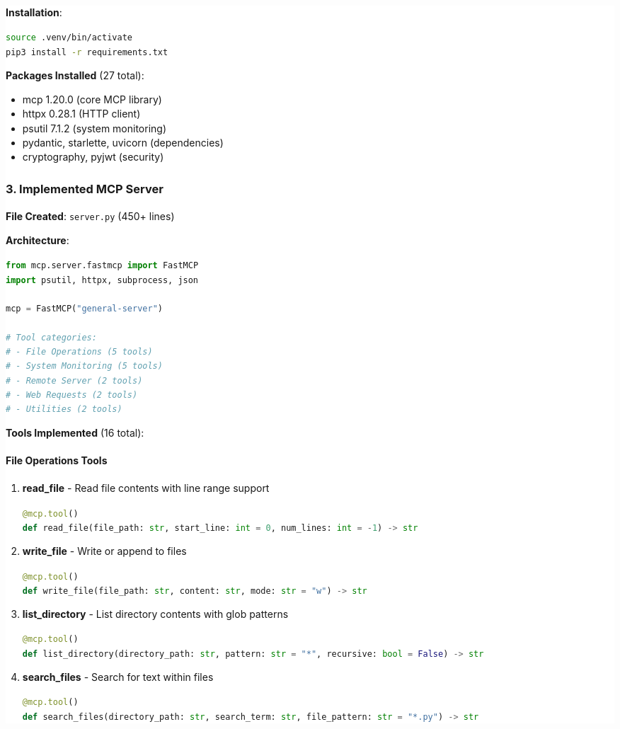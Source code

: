 **Installation**:
```bash
source .venv/bin/activate
pip3 install -r requirements.txt
```

**Packages Installed** (27 total):
- mcp 1.20.0 (core MCP library)
- httpx 0.28.1 (HTTP client)
- psutil 7.1.2 (system monitoring)
- pydantic, starlette, uvicorn (dependencies)
- cryptography, pyjwt (security)

### 3. Implemented MCP Server

**File Created**: `server.py` (450+ lines)

**Architecture**:
```python
from mcp.server.fastmcp import FastMCP
import psutil, httpx, subprocess, json

mcp = FastMCP("general-server")

# Tool categories:
# - File Operations (5 tools)
# - System Monitoring (5 tools)
# - Remote Server (2 tools)
# - Web Requests (2 tools)
# - Utilities (2 tools)
```

**Tools Implemented** (16 total):

#### File Operations Tools
1. **read_file** - Read file contents with line range support
   ```python
   @mcp.tool()
   def read_file(file_path: str, start_line: int = 0, num_lines: int = -1) -> str
   ```

2. **write_file** - Write or append to files
   ```python
   @mcp.tool()
   def write_file(file_path: str, content: str, mode: str = "w") -> str
   ```

3. **list_directory** - List directory contents with glob patterns
   ```python
   @mcp.tool()
   def list_directory(directory_path: str, pattern: str = "*", recursive: bool = False) -> str
   ```

4. **search_files** - Search for text within files
   ```python
   @mcp.tool()
   def search_files(directory_path: str, search_term: str, file_pattern: str = "*.py") -> str
   ```
